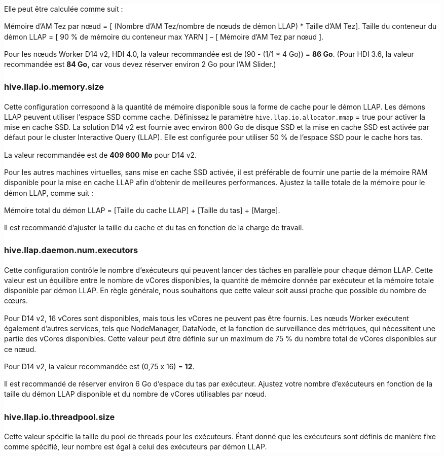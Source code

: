 Elle peut être calculée comme suit :

Mémoire d’AM Tez par nœud = [ (Nombre d’AM Tez/nombre de nœuds de démon LLAP) * Taille d’AM Tez].
Taille du conteneur du démon LLAP = [ 90 % de  mémoire du conteneur max YARN ] – [ Mémoire d’AM Tez par nœud ].

Pour les nœuds Worker D14 v2, HDI 4.0, la valeur recommandée est de (90 - (1/1 * 4 Go)) = **86 Go**.
(Pour HDI 3.6, la valeur recommandée est **84 Go,** car vous devez réserver environ 2 Go pour l’AM Slider.)  

### <a name="hivellapiomemorysize"></a>hive.llap.io.memory.size

Cette configuration correspond à la quantité de mémoire disponible sous la forme de cache pour le démon LLAP. Les démons LLAP peuvent utiliser l’espace SSD comme cache. Définissez le paramètre `hive.llap.io.allocator.mmap` = true pour activer la mise en cache SSD. La solution D14 v2 est fournie avec environ 800 Go de disque SSD et la mise en cache SSD est activée par défaut pour le cluster Interactive Query (LLAP). Elle est configurée pour utiliser 50 % de l’espace SSD pour le cache hors tas.

La valeur recommandée est de **409 600 Mo** pour D14 v2.  

Pour les autres machines virtuelles, sans mise en cache SSD activée, il est préférable de fournir une partie de la mémoire RAM disponible pour la mise en cache LLAP afin d’obtenir de meilleures performances. Ajustez la taille totale de la mémoire pour le démon LLAP, comme suit :  

Mémoire total du démon LLAP = [Taille du cache LLAP] + [Taille du tas] + [Marge].

Il est recommandé d’ajuster la taille du cache et du tas en fonction de la charge de travail.  

### <a name="hivellapdaemonnumexecutors"></a>hive.llap.daemon.num.executors

Cette configuration contrôle le nombre d’exécuteurs qui peuvent lancer des tâches en parallèle pour chaque démon LLAP. Cette valeur est un équilibre entre le nombre de vCores disponibles, la quantité de mémoire donnée par exécuteur et la mémoire totale disponible par démon LLAP. En règle générale, nous souhaitons que cette valeur soit aussi proche que possible du nombre de cœurs.

Pour D14 v2, 16 vCores sont disponibles, mais tous les vCores ne peuvent pas être fournis. Les nœuds Worker exécutent également d’autres services, tels que NodeManager, DataNode, et la fonction de surveillance des métriques, qui nécessitent une partie des vCores disponibles. Cette valeur peut être définie sur un maximum de 75 % du nombre total de vCores disponibles sur ce nœud.

Pour D14 v2, la valeur recommandée est (0,75 x 16) = **12**.

Il est recommandé de réserver environ 6 Go d’espace du tas par exécuteur. Ajustez votre nombre d’exécuteurs en fonction de la taille du démon LLAP disponible et du nombre de vCores utilisables par nœud.  

### <a name="hivellapiothreadpoolsize"></a>hive.llap.io.threadpool.size

Cette valeur spécifie la taille du pool de threads pour les exécuteurs. Étant donné que les exécuteurs sont définis de manière fixe comme spécifié, leur nombre est égal à celui des exécuteurs par démon LLAP.
